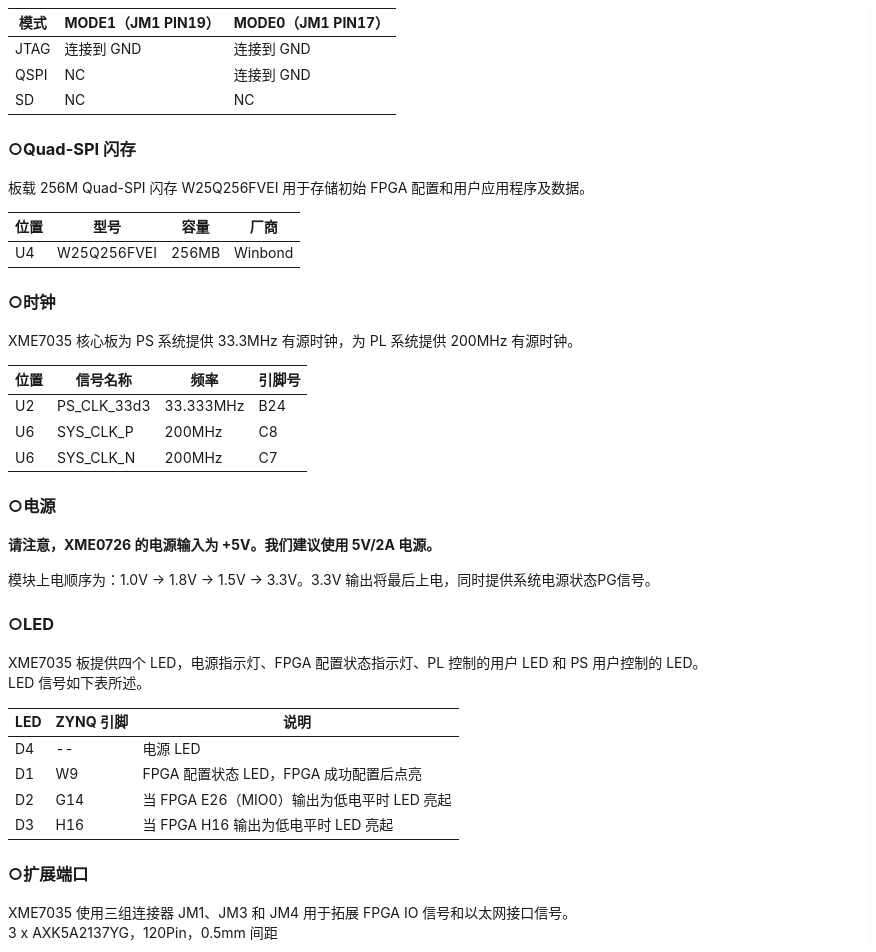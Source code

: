   | 模式 | MODE1（JM1 PIN19） | MODE0（JM1 PIN17） |
  | ---- | ------------------ | ------------------ |
  | JTAG | 连接到 GND         | 连接到 GND         |
  | QSPI | NC                 | 连接到 GND         |
  | SD   | NC                 | NC                 |

  ### ○Quad-SPI 闪存

  板载 256M Quad-SPI 闪存 W25Q256FVEI 用于存储初始 FPGA 配置和用户应用程序及数据。  

  | 位置 | 型号        | 容量  | 厂商    |
  | ---- | ----------- | ----- | ------- |
  | U4   | W25Q256FVEI | 256MB | Winbond |

  ### ○时钟

  XME7035 核心板为 PS 系统提供 33.3MHz 有源时钟，为 PL 系统提供 200MHz 有源时钟。  

  | 位置 | 信号名称    | 频率      | 引脚号 |
  | ---- | ----------- | --------- | ------ |
  | U2   | PS_CLK_33d3 | 33.333MHz | B24    |
  | U6   | SYS_CLK_P   | 200MHz    | C8     |
  | U6   | SYS_CLK_N   | 200MHz    | C7     |

  ### ○电源

**请注意，XME0726 的电源输入为 +5V。我们建议使用 5V/2A 电源。**

模块上电顺序为：1.0V -> 1.8V -> 1.5V -> 3.3V。3.3V 输出将最后上电，同时提供系统电源状态PG信号。

  ### ○LED

  XME7035 板提供四个 LED，电源指示灯、FPGA 配置状态指示灯、PL 控制的用户 LED 和 PS 用户控制的 LED。  
  LED 信号如下表所述。    

| LED  | ZYNQ 引脚 | 说明                                       |
| ---- | --------- | ------------------------------------------ |
| D4   | --        | 电源 LED                                   |
| D1   | W9        | FPGA 配置状态 LED，FPGA 成功配置后点亮     |
| D2   | G14       | 当 FPGA E26（MIO0）输出为低电平时 LED 亮起 |
| D3   | H16       | 当 FPGA H16 输出为低电平时 LED 亮起        |

  ### ○扩展端口

XME7035 使用三组连接器 JM1、JM3 和 JM4 用于拓展 FPGA IO 信号和以太网接口信号。  
3 x AXK5A2137YG，120Pin，0.5mm 间距    
